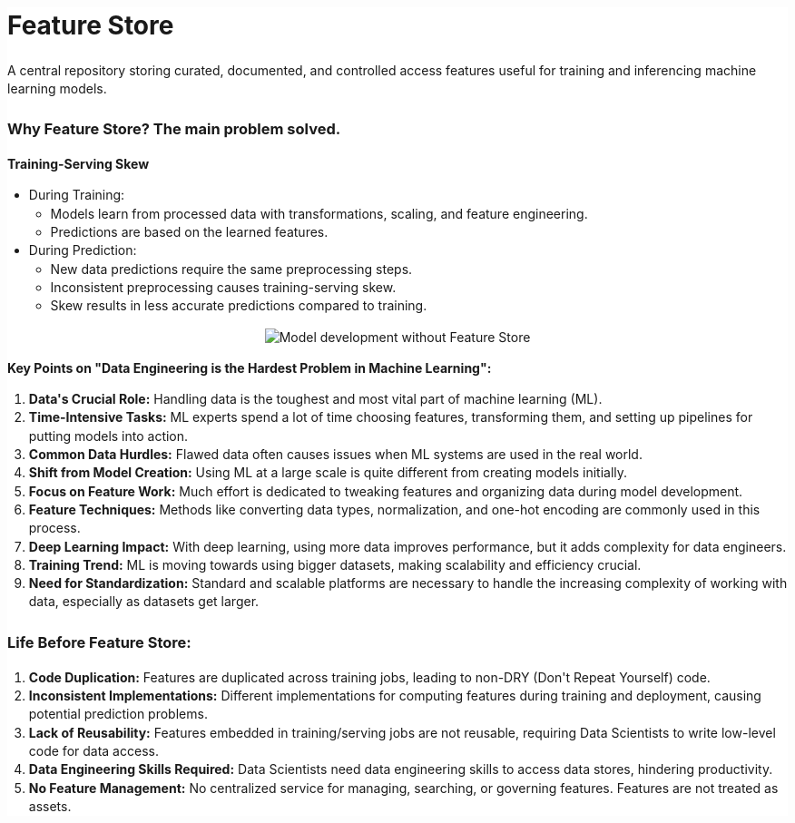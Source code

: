 # Feature Store
A central repository storing curated, documented, and controlled access features useful for training and inferencing machine learning models.

### Why Feature Store? The main problem solved.

**Training-Serving Skew**
* During Training:
  * Models learn from processed data with transformations, scaling, and feature engineering. 
  * Predictions are based on the learned features.
* During Prediction:
  * New data predictions require the same preprocessing steps. 
  * Inconsistent preprocessing causes training-serving skew. 
  * Skew results in less accurate predictions compared to training.
  
<p align="center">
<img src="https://miro.medium.com/v2/resize:fit:4800/format:webp/0*auWJxG-8AEve7Kzb.png"width="750", alt="Model development without Feature Store"/>
</p>

**Key Points on "Data Engineering is the Hardest Problem in Machine Learning":**

1. **Data's Crucial Role:** Handling data is the toughest and most vital part of machine learning (ML).
2. **Time-Intensive Tasks:** ML experts spend a lot of time choosing features, transforming them, and setting up pipelines for putting models into action.
3. **Common Data Hurdles:** Flawed data often causes issues when ML systems are used in the real world.
4. **Shift from Model Creation:** Using ML at a large scale is quite different from creating models initially.
5. **Focus on Feature Work:** Much effort is dedicated to tweaking features and organizing data during model development.
6. **Feature Techniques:** Methods like converting data types, normalization, and one-hot encoding are commonly used in this process.
7. **Deep Learning Impact:** With deep learning, using more data improves performance, but it adds complexity for data engineers.
8. **Training Trend:** ML is moving towards using bigger datasets, making scalability and efficiency crucial.
9. **Need for Standardization:** Standard and scalable platforms are necessary to handle the increasing complexity of working with data, especially as datasets get larger.

### Life Before Feature Store:

1. **Code Duplication:** Features are duplicated across training jobs, leading to non-DRY (Don't Repeat Yourself) code.
2. **Inconsistent Implementations:** Different implementations for computing features during training and deployment, causing potential prediction problems.
3. **Lack of Reusability:** Features embedded in training/serving jobs are not reusable, requiring Data Scientists to write low-level code for data access.
4. **Data Engineering Skills Required:** Data Scientists need data engineering skills to access data stores, hindering productivity.
5. **No Feature Management:** No centralized service for managing, searching, or governing features. Features are not treated as assets.
